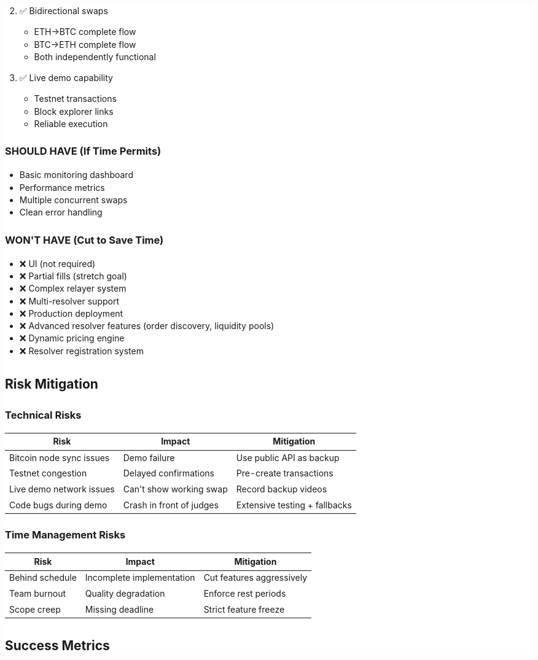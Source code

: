 2. ✅ Bidirectional swaps
   - ETH→BTC complete flow
   - BTC→ETH complete flow
   - Both independently functional

3. ✅ Live demo capability
   - Testnet transactions
   - Block explorer links
   - Reliable execution

### SHOULD HAVE (If Time Permits)
- Basic monitoring dashboard
- Performance metrics
- Multiple concurrent swaps
- Clean error handling

### WON'T HAVE (Cut to Save Time)
- ❌ UI (not required)
- ❌ Partial fills (stretch goal)
- ❌ Complex relayer system
- ❌ Multi-resolver support
- ❌ Production deployment
- ❌ Advanced resolver features (order discovery, liquidity pools)
- ❌ Dynamic pricing engine
- ❌ Resolver registration system

## Risk Mitigation

### Technical Risks
| Risk | Impact | Mitigation |
|------|--------|------------|
| Bitcoin node sync issues | Demo failure | Use public API as backup |
| Testnet congestion | Delayed confirmations | Pre-create transactions |
| Live demo network issues | Can't show working swap | Record backup videos |
| Code bugs during demo | Crash in front of judges | Extensive testing + fallbacks |

### Time Management Risks
| Risk | Impact | Mitigation |
|------|--------|------------|
| Behind schedule | Incomplete implementation | Cut features aggressively |
| Team burnout | Quality degradation | Enforce rest periods |
| Scope creep | Missing deadline | Strict feature freeze |

## Success Metrics

